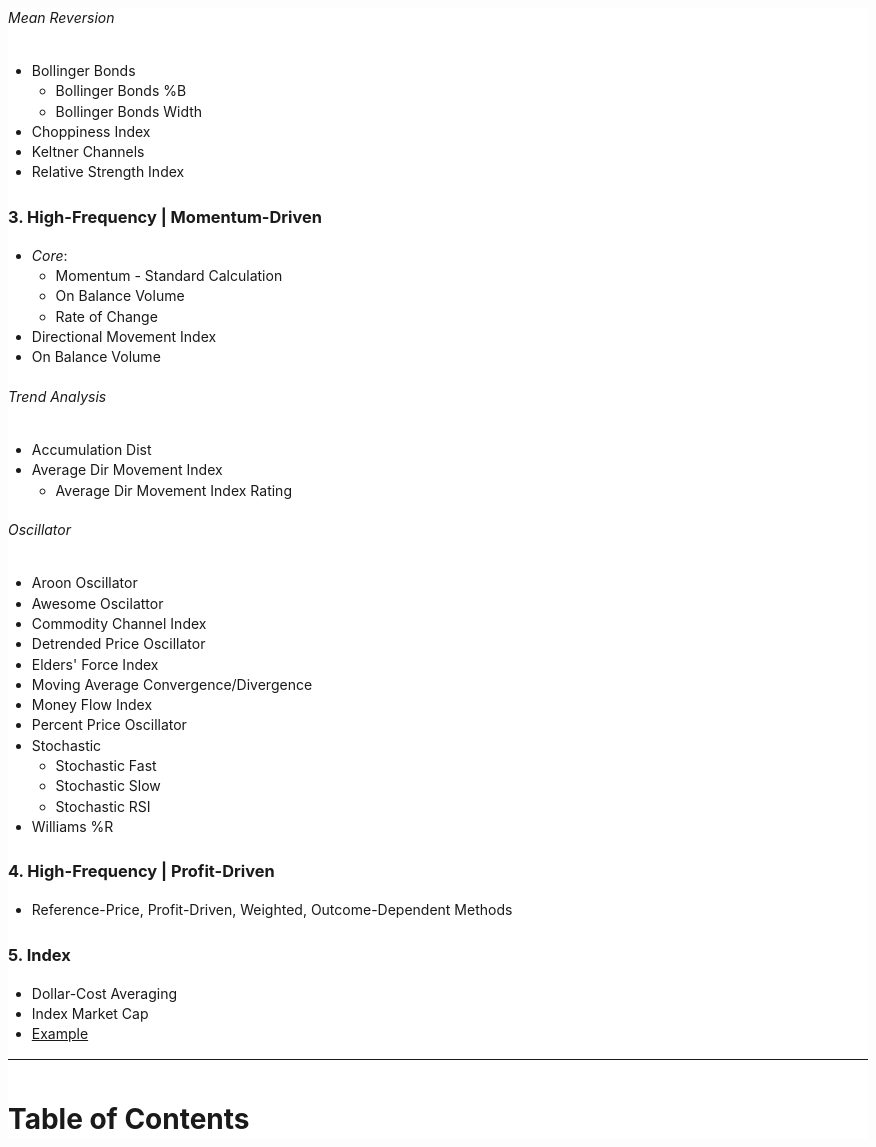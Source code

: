 ###### Mean Reversion
- Bollinger Bonds
  - Bollinger Bonds %B
  - Bollinger Bonds Width
- Choppiness Index
- Keltner Channels
- Relative Strength Index

### 3. High-Frequency | Momentum-Driven

- *Core*:
  - Momentum - Standard Calculation
  - On Balance Volume
  - Rate of Change
- Directional Movement Index
- On Balance Volume

###### Trend Analysis
- Accumulation Dist
- Average Dir Movement Index
  - Average Dir Movement Index Rating

###### Oscillator
- Aroon Oscillator
- Awesome Oscilattor
- Commodity Channel Index
- Detrended Price Oscillator
- Elders' Force Index
- Moving Average Convergence/Divergence
- Money Flow Index
- Percent Price Oscillator
- Stochastic
  - Stochastic Fast
  - Stochastic Slow
  - Stochastic RSI
- Williams %R

### 4. High-Frequency | Profit-Driven

- Reference-Price, Profit-Driven, Weighted, Outcome-Dependent Methods

### 5. Index 
- Dollar-Cost Averaging
- Index Market Cap
- [Example](www.kryptix.app/en/)


--------------------------------------


<a name="table-of-contents"/>

# Table of Contents
